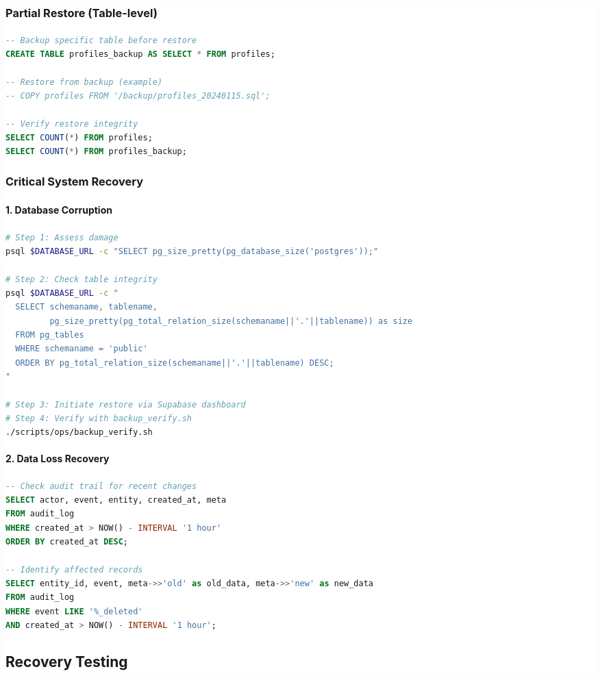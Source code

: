 ### Partial Restore (Table-level)
```sql
-- Backup specific table before restore
CREATE TABLE profiles_backup AS SELECT * FROM profiles;

-- Restore from backup (example)
-- COPY profiles FROM '/backup/profiles_20240115.sql';

-- Verify restore integrity
SELECT COUNT(*) FROM profiles;
SELECT COUNT(*) FROM profiles_backup;
```

### Critical System Recovery

#### 1. Database Corruption
```bash
# Step 1: Assess damage
psql $DATABASE_URL -c "SELECT pg_size_pretty(pg_database_size('postgres'));"

# Step 2: Check table integrity
psql $DATABASE_URL -c "
  SELECT schemaname, tablename,
         pg_size_pretty(pg_total_relation_size(schemaname||'.'||tablename)) as size
  FROM pg_tables
  WHERE schemaname = 'public'
  ORDER BY pg_total_relation_size(schemaname||'.'||tablename) DESC;
"

# Step 3: Initiate restore via Supabase dashboard
# Step 4: Verify with backup_verify.sh
./scripts/ops/backup_verify.sh
```

#### 2. Data Loss Recovery
```sql
-- Check audit trail for recent changes
SELECT actor, event, entity, created_at, meta
FROM audit_log
WHERE created_at > NOW() - INTERVAL '1 hour'
ORDER BY created_at DESC;

-- Identify affected records
SELECT entity_id, event, meta->>'old' as old_data, meta->>'new' as new_data
FROM audit_log
WHERE event LIKE '%_deleted'
AND created_at > NOW() - INTERVAL '1 hour';
```

## Recovery Testing
